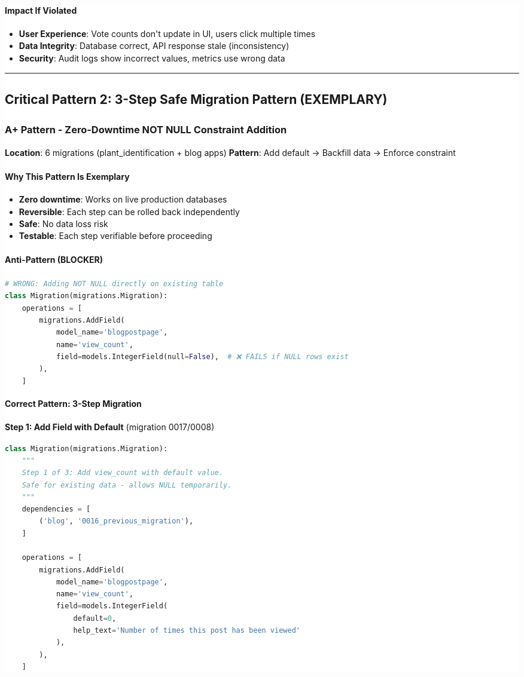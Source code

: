 #### Impact If Violated
- **User Experience**: Vote counts don't update in UI, users click multiple times
- **Data Integrity**: Database correct, API response stale (inconsistency)
- **Security**: Audit logs show incorrect values, metrics use wrong data

---

## Critical Pattern 2: 3-Step Safe Migration Pattern (EXEMPLARY)

### A+ Pattern - Zero-Downtime NOT NULL Constraint Addition

**Location**: 6 migrations (plant_identification + blog apps)
**Pattern**: Add default → Backfill data → Enforce constraint

#### Why This Pattern Is Exemplary
- **Zero downtime**: Works on live production databases
- **Reversible**: Each step can be rolled back independently
- **Safe**: No data loss risk
- **Testable**: Each step verifiable before proceeding

#### Anti-Pattern (BLOCKER)
```python
# WRONG: Adding NOT NULL directly on existing table
class Migration(migrations.Migration):
    operations = [
        migrations.AddField(
            model_name='blogpostpage',
            name='view_count',
            field=models.IntegerField(null=False),  # ❌ FAILS if NULL rows exist
        ),
    ]
```

#### Correct Pattern: 3-Step Migration

**Step 1: Add Field with Default** (migration 0017/0008)
```python
class Migration(migrations.Migration):
    """
    Step 1 of 3: Add view_count with default value.
    Safe for existing data - allows NULL temporarily.
    """
    dependencies = [
        ('blog', '0016_previous_migration'),
    ]

    operations = [
        migrations.AddField(
            model_name='blogpostpage',
            name='view_count',
            field=models.IntegerField(
                default=0,
                help_text='Number of times this post has been viewed'
            ),
        ),
    ]
```
